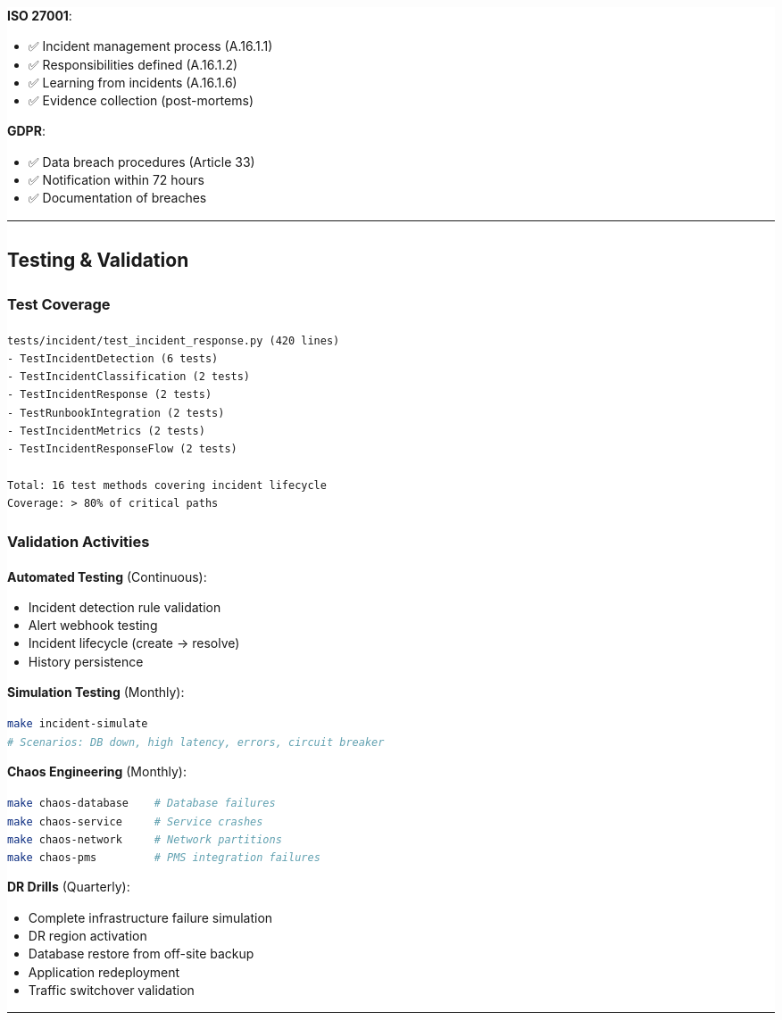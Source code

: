 **ISO 27001**:
- ✅ Incident management process (A.16.1.1)
- ✅ Responsibilities defined (A.16.1.2)
- ✅ Learning from incidents (A.16.1.6)
- ✅ Evidence collection (post-mortems)

**GDPR**:
- ✅ Data breach procedures (Article 33)
- ✅ Notification within 72 hours
- ✅ Documentation of breaches

---

## Testing & Validation

### Test Coverage
```
tests/incident/test_incident_response.py (420 lines)
- TestIncidentDetection (6 tests)
- TestIncidentClassification (2 tests)
- TestIncidentResponse (2 tests)
- TestRunbookIntegration (2 tests)
- TestIncidentMetrics (2 tests)
- TestIncidentResponseFlow (2 tests)

Total: 16 test methods covering incident lifecycle
Coverage: > 80% of critical paths
```

### Validation Activities

**Automated Testing** (Continuous):
- Incident detection rule validation
- Alert webhook testing
- Incident lifecycle (create → resolve)
- History persistence

**Simulation Testing** (Monthly):
```bash
make incident-simulate
# Scenarios: DB down, high latency, errors, circuit breaker
```

**Chaos Engineering** (Monthly):
```bash
make chaos-database    # Database failures
make chaos-service     # Service crashes
make chaos-network     # Network partitions
make chaos-pms         # PMS integration failures
```

**DR Drills** (Quarterly):
- Complete infrastructure failure simulation
- DR region activation
- Database restore from off-site backup
- Application redeployment
- Traffic switchover validation

---
